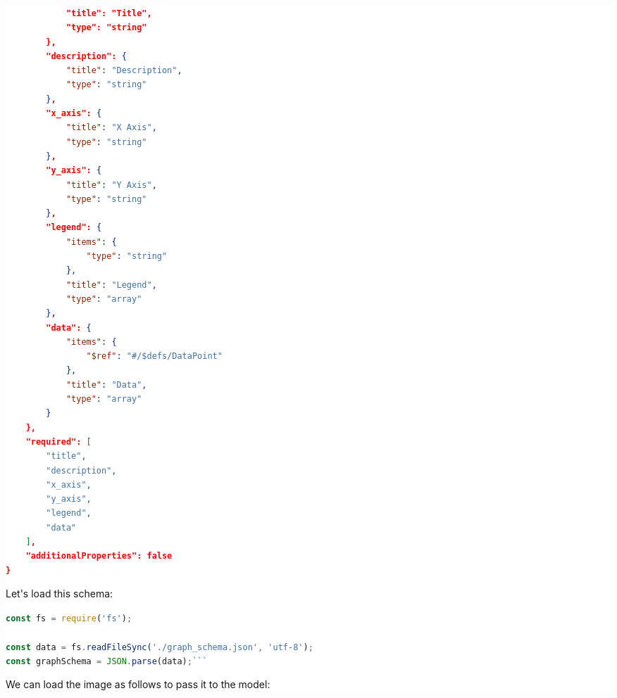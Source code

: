 ```json
            "title": "Title",
            "type": "string"
        },
        "description": {
            "title": "Description",
            "type": "string"
        },
        "x_axis": {
            "title": "X Axis",
            "type": "string"
        },
        "y_axis": {
            "title": "Y Axis",
            "type": "string"
        },
        "legend": {
            "items": {
                "type": "string"
            },
            "title": "Legend",
            "type": "array"
        },
        "data": {
            "items": {
                "$ref": "#/$defs/DataPoint"
            },
            "title": "Data",
            "type": "array"
        }
    },
    "required": [
        "title",
        "description",
        "x_axis",
        "y_axis",
        "legend",
        "data"
    ],
    "additionalProperties": false
}
```

Let's load this schema:

```javascript
const fs = require('fs');

const data = fs.readFileSync('./graph_schema.json', 'utf-8');
const graphSchema = JSON.parse(data);```
```

We can load the image as follows to pass it to the model:
